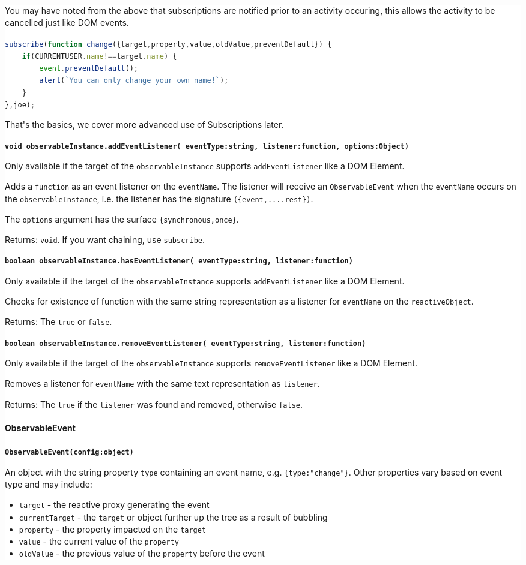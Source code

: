 You may have noted from the above that subscriptions are notified prior to an activity occuring, this allows
the activity to be cancelled just like DOM events.

```javascript
subscribe(function change({target,property,value,oldValue,preventDefault}) {
    if(CURRENTUSER.name!==target.name) {
        event.preventDefault();
        alert(`You can only change your own name!`);
    }
},joe);
```

That's the basics, we cover more advanced use of Subscriptions later.

**`void observableInstance.addEventListener( eventType:string, listener:function, options:Object)`**

Only available if the target of the `observableInstance` supports `addEventListener` like a DOM Element.

Adds a `function` as an event listener on the `eventName`. The listener will receive an `ObservableEvent` when the
`eventName` occurs on the `observableInstance`, i.e. the listener has the signature `({event,....rest})`.

The `options` argument has the surface `{synchronous,once}`.

Returns: `void`. If you want chaining, use `subscribe`.

**`boolean observableInstance.hasEventListener( eventType:string, listener:function)`**

Only available if the target of the `observableInstance` supports `addEventListener` like a DOM Element.

Checks for existence of function with the same string representation as a listener for `eventName` on the `reactiveObject`.

Returns: The `true` or `false`.

**`boolean observableInstance.removeEventListener( eventType:string, listener:function)`**

Only available if the target of the `observableInstance` supports `removeEventListener` like a DOM Element.

Removes a listener for `eventName` with the same text representation as `listener`.

Returns: The `true` if the `listener` was found and removed, otherwise `false`.

#### ObservableEvent

**`ObservableEvent(config:object)`**

An object with the string property `type` containing an event name, e.g. `{type:"change"}`. Other properties vary based
on event type and may include:

* `target` - the reactive proxy generating the event
* `currentTarget` - the `target` or object further up the tree as a result of bubbling
* `property` - the property impacted on the `target`
* `value` - the current value of the `property`
* `oldValue` - the previous value of the `property` before the event
